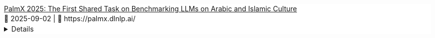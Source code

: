 </div>
<div class="paper-card">
    <div class="paper-title"><a href="http://arxiv.org/abs/2509.02550v1">PalmX 2025: The First Shared Task on Benchmarking LLMs on Arabic and Islamic Culture</a></div>
    <div class="paper-meta">
      📅 2025-09-02
      | 💬 https://palmx.dlnlp.ai/
    </div>
    <details class="paper-abstract">
